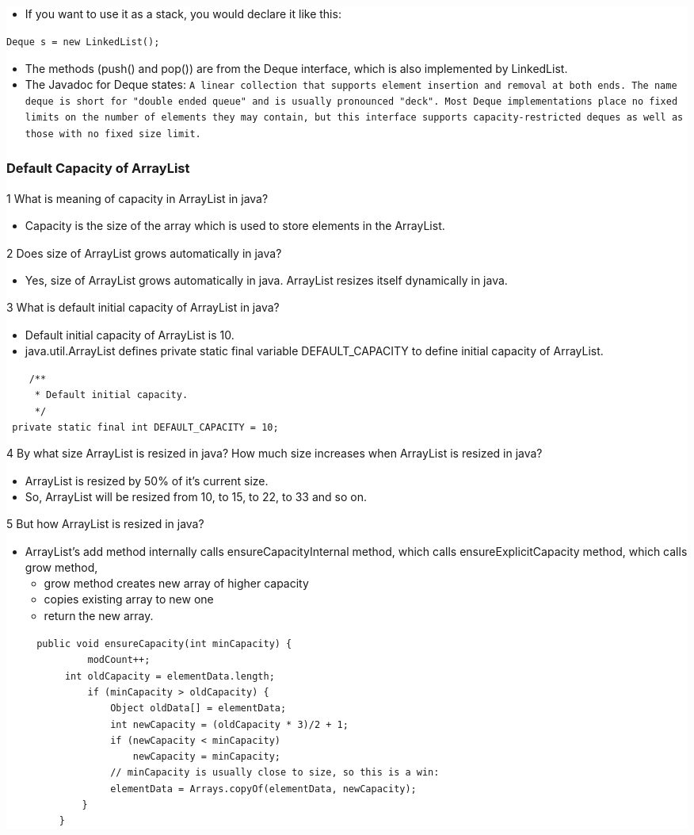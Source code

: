 - If you want to use it as a stack, you would declare it like this:

`Deque s = new LinkedList();`

- The methods (push() and pop()) are from the Deque interface, which is also implemented by LinkedList. 
- The Javadoc for Deque states:
`
A linear collection that supports element insertion and removal at both ends. The name deque is short for "double ended queue" and is usually pronounced "deck". Most Deque implementations place no fixed limits on the number of elements they may contain, but this interface supports capacity-restricted deques as well as those with no fixed size limit.
`

### Default Capacity of ArrayList

1 What is meaning of capacity in ArrayList in java?
- Capacity is the size of the array which is used to store elements in the ArrayList.

2 Does size of ArrayList grows automatically in java?
- Yes, size of ArrayList grows automatically in java. ArrayList resizes itself dynamically in java.

3 What is default initial capacity of ArrayList in java?
- Default initial capacity of ArrayList is 10.
- java.util.ArrayList defines private static final variable DEFAULT_CAPACITY to define initial capacity of ArrayList.
```
    /**
     * Default initial capacity.
     */
 private static final int DEFAULT_CAPACITY = 10;
```
4 By what size ArrayList is resized in java? How much size increases when ArrayList is resized in java?
- ArrayList is resized by 50% of it’s current size. 
- So, ArrayList will be resized from 10, to 15, to 22, to 33 and so on.

5 But how ArrayList is resized in java?
- ArrayList’s add method internally calls ensureCapacityInternal method, which calls ensureExplicitCapacity method, which calls grow method,
  - grow method creates new array of higher capacity 
  - copies existing array to new one
  - return the new array.
  ```
  	public void ensureCapacity(int minCapacity) {
	         modCount++;
		 int oldCapacity = elementData.length;
	         if (minCapacity > oldCapacity) {
	             Object oldData[] = elementData;
	             int newCapacity = (oldCapacity * 3)/2 + 1;
	             if (newCapacity < minCapacity)
	                 newCapacity = minCapacity;
	             // minCapacity is usually close to size, so this is a win:
	             elementData = Arrays.copyOf(elementData, newCapacity);
	        }
	    }
```
